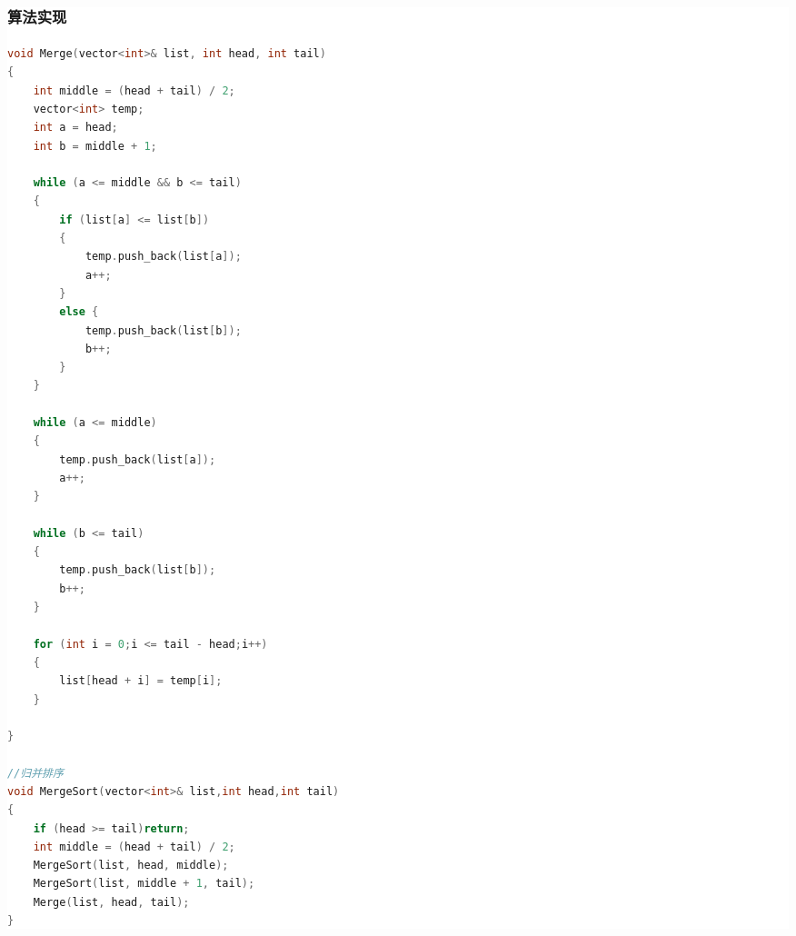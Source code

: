 ### 算法实现

```c++
void Merge(vector<int>& list, int head, int tail)
{
	int middle = (head + tail) / 2;
	vector<int> temp;
	int a = head;
	int b = middle + 1;

	while (a <= middle && b <= tail)
	{
		if (list[a] <= list[b])
		{
			temp.push_back(list[a]);
			a++;
		}
		else {
			temp.push_back(list[b]);
			b++;
		}
	}

	while (a <= middle)
	{
		temp.push_back(list[a]);
		a++;
	}

	while (b <= tail)
	{
		temp.push_back(list[b]);
		b++;
	}

	for (int i = 0;i <= tail - head;i++)
	{
		list[head + i] = temp[i];
	}

}

//归并排序
void MergeSort(vector<int>& list,int head,int tail)
{
	if (head >= tail)return;
	int middle = (head + tail) / 2;
	MergeSort(list, head, middle);
	MergeSort(list, middle + 1, tail);
	Merge(list, head, tail);
}
```
